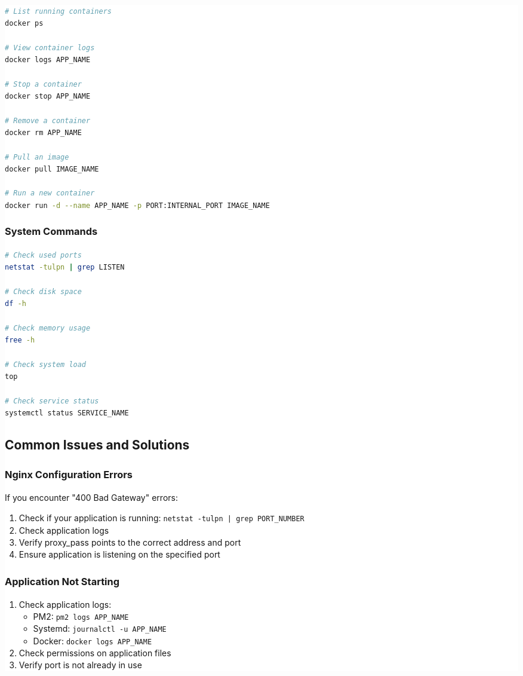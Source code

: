 ```bash
# List running containers
docker ps

# View container logs
docker logs APP_NAME

# Stop a container
docker stop APP_NAME

# Remove a container
docker rm APP_NAME

# Pull an image
docker pull IMAGE_NAME

# Run a new container
docker run -d --name APP_NAME -p PORT:INTERNAL_PORT IMAGE_NAME
```

### System Commands

```bash
# Check used ports
netstat -tulpn | grep LISTEN

# Check disk space
df -h

# Check memory usage
free -h

# Check system load
top

# Check service status
systemctl status SERVICE_NAME
```

## Common Issues and Solutions

### Nginx Configuration Errors

If you encounter "400 Bad Gateway" errors:
1. Check if your application is running: `netstat -tulpn | grep PORT_NUMBER`
2. Check application logs
3. Verify proxy_pass points to the correct address and port
4. Ensure application is listening on the specified port

### Application Not Starting

1. Check application logs:
   - PM2: `pm2 logs APP_NAME`
   - Systemd: `journalctl -u APP_NAME`
   - Docker: `docker logs APP_NAME`
2. Check permissions on application files
3. Verify port is not already in use
